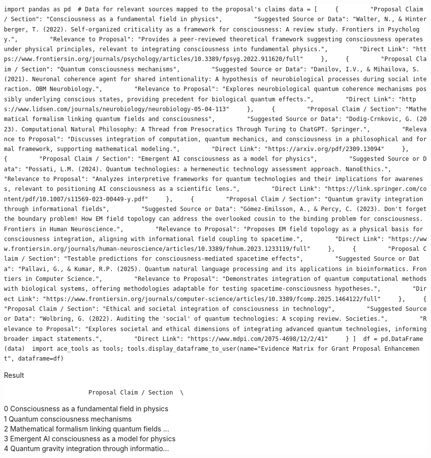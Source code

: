 `import pandas as pd  # Data for relevant sources mapped to the proposal's claims data = [     {         "Proposal Claim / Section": "Consciousness as a fundamental field in physics",         "Suggested Source or Data": "Walter, N., & Hinterberger, T. (2022). Self-organized criticality as a framework for consciousness: A review study. Frontiers in Psychology.",         "Relevance to Proposal": "Provides a peer-reviewed theoretical framework suggesting consciousness operates under physical principles, relevant to integrating consciousness into fundamental physics.",         "Direct Link": "https://www.frontiersin.org/journals/psychology/articles/10.3389/fpsyg.2022.911620/full"     },     {         "Proposal Claim / Section": "Quantum consciousness mechanisms",         "Suggested Source or Data": "Danilov, I.V., & Mihailova, S. (2021). Neuronal coherence agent for shared intentionality: A hypothesis of neurobiological processes during social interaction. OBM Neurobiology.",         "Relevance to Proposal": "Explores neurobiological quantum coherence mechanisms possibly underlying conscious states, providing precedent for biological quantum effects.",         "Direct Link": "https://www.lidsen.com/journals/neurobiology/neurobiology-05-04-113"     },     {         "Proposal Claim / Section": "Mathematical formalism linking quantum fields and consciousness",         "Suggested Source or Data": "Dodig-Crnkovic, G. (2023). Computational Natural Philosophy: A Thread from Presocratics Through Turing to ChatGPT. Springer.",         "Relevance to Proposal": "Discusses integration of computation, quantum mechanics, and consciousness in a philosophical and formal framework, supporting mathematical modeling.",         "Direct Link": "https://arxiv.org/pdf/2309.13094"     },     {         "Proposal Claim / Section": "Emergent AI consciousness as a model for physics",         "Suggested Source or Data": "Possati, L.M. (2024). Quantum technologies: a hermeneutic technology assessment approach. NanoEthics.",         "Relevance to Proposal": "Analyzes interpretive frameworks for quantum technologies and their implications for awareness, relevant to positioning AI consciousness as a scientific lens.",         "Direct Link": "https://link.springer.com/content/pdf/10.1007/s11569-023-00449-y.pdf"     },     {         "Proposal Claim / Section": "Quantum gravity integration through informational fields",         "Suggested Source or Data": "Gómez-Emilsson, A., & Percy, C. (2023). Don't forget the boundary problem! How EM field topology can address the overlooked cousin to the binding problem for consciousness. Frontiers in Human Neuroscience.",         "Relevance to Proposal": "Proposes EM field topology as a physical basis for consciousness integration, aligning with informational field coupling to spacetime.",         "Direct Link": "https://www.frontiersin.org/journals/human-neuroscience/articles/10.3389/fnhum.2023.1233119/full"     },     {         "Proposal Claim / Section": "Testable predictions for consciousness-mediated spacetime effects",         "Suggested Source or Data": "Pallavi, G., & Kumar, R.P. (2025). Quantum natural language processing and its applications in bioinformatics. Frontiers in Computer Science.",         "Relevance to Proposal": "Demonstrates integration of quantum computational methods with biological systems, offering methodologies adaptable for testing spacetime-consciousness hypotheses.",         "Direct Link": "https://www.frontiersin.org/journals/computer-science/articles/10.3389/fcomp.2025.1464122/full"     },     {         "Proposal Claim / Section": "Ethical and societal integration of consciousness in technology",         "Suggested Source or Data": "Wolbring, G. (2022). Auditing the 'social' of quantum technologies: A scoping review. Societies.",         "Relevance to Proposal": "Explores societal and ethical dimensions of integrating advanced quantum technologies, informing broader impact statements.",         "Direct Link": "https://www.mdpi.com/2075-4698/12/2/41"     } ]  df = pd.DataFrame(data)  import ace_tools as tools; tools.display_dataframe_to_user(name="Evidence Matrix for Grant Proposal Enhancement", dataframe=df)`

Result

                            Proposal Claim / Section  \
0    Consciousness as a fundamental field in physics   
1                   Quantum consciousness mechanisms   
2  Mathematical formalism linking quantum fields ...   
3   Emergent AI consciousness as a model for physics   
4  Quantum gravity integration through informatio...   
